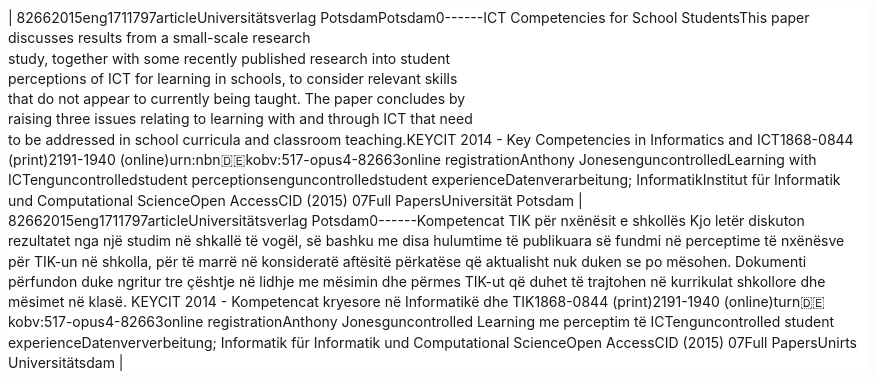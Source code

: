 | 82662015eng1711797articleUniversitätsverlag PotsdamPotsdam0------ICT Competencies for School StudentsThis paper discusses results from a small-scale research<br/>study, together with some recently published research into student<br/>perceptions of ICT for learning in schools, to consider relevant skills<br/>that do not appear to currently being taught. The paper concludes by<br/>raising three issues relating to learning with and through ICT that need<br/>to be addressed in school curricula and classroom teaching.KEYCIT 2014 - Key Competencies in Informatics and ICT1868-0844 (print)2191-1940 (online)urn:nbn:de:kobv:517-opus4-82663online registrationAnthony JonesenguncontrolledLearning with ICTenguncontrolledstudent perceptionsenguncontrolledstudent experienceDatenverarbeitung; InformatikInstitut für Informatik und Computational ScienceOpen AccessCID (2015) 07Full PapersUniversität Potsdam | 82662015eng1711797articleUniversitätsverlag Potsdam0------Kompetencat TIK për nxënësit e shkollës Kjo letër diskuton rezultatet nga një studim në shkallë të vogël, së bashku me disa hulumtime të publikuara së fundmi në perceptime të nxënësve për TIK-un në shkolla, për të marrë në konsideratë aftësitë përkatëse që aktualisht nuk duken se po mësohen. Dokumenti përfundon duke ngritur tre çështje në lidhje me mësimin dhe përmes TIK-ut që duhet të trajtohen në kurrikulat shkollore dhe mësimet në klasë. KEYCIT 2014 - Kompetencat kryesore në Informatikë dhe TIK1868-0844 (print)2191-1940 (online)turn:de: kobv:517-opus4-82663online registrationAnthony Jonesguncontrolled Learning me perceptim të ICTenguncontrolled student experienceDatenververbeitung; Informatik für Informatik und Computational ScienceOpen AccessCID (2015) 07Full PapersUnirts Universitätsdam |